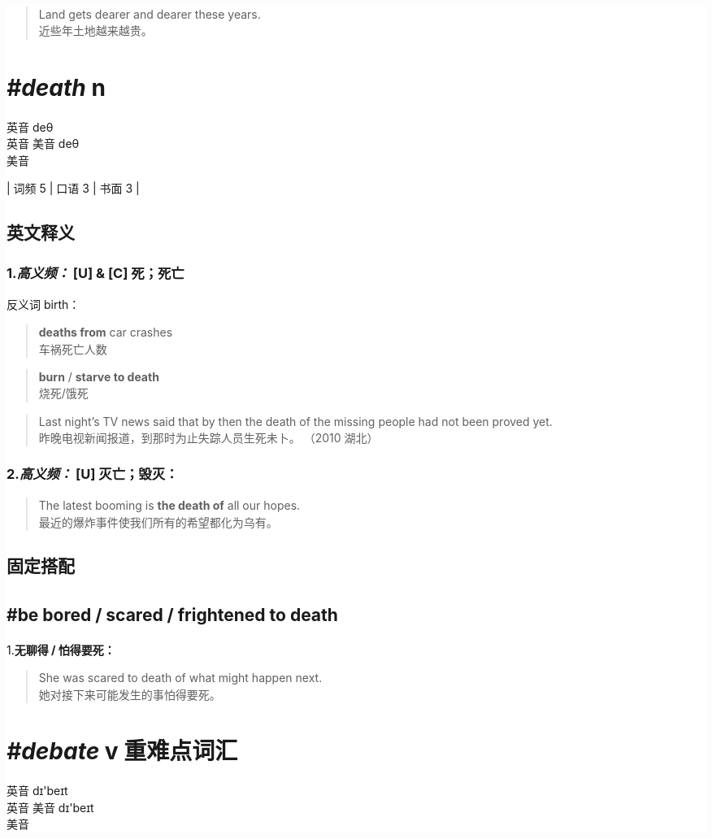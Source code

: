  > Land gets dearer and dearer these years.  
 > 近些年土地越来越贵。    
<audio src="./media/dear-101_AAC.aac"></audio>


# ***\#death*** n
英音 deθ  
英音
<audio src="./media/death-B.aac"></audio>
美音 deθ  
美音
<audio src="./media/death.aac"></audio>


| 词频 5 | 口语 3 | 书面 3 |  

英文释义
---
### 1.*高义频：* **[U] & [C] 死；死亡**  
反义词  birth： 

 > **deaths from** car crashes   
 > 车祸死亡人数    

 > **burn** / **starve to death**  
 > 烧死/饿死    

 > Last night’s TV news said that by then the death of the missing people had not been proved yet.    
 > 昨晚电视新闻报道，到那时为止失踪人员生死未卜。  （2010 湖北）  
<audio src="./media/death-1.aac"></audio>

### 2.*高义频：* **[U] 灭亡；毁灭：**  

 > The latest booming is **the death of** all our hopes.   
 > 最近的爆炸事件使我们所有的希望都化为乌有。    
<audio src="./media/death-2.aac"></audio>


固定搭配
---
## \#be bored / scared / frightened to death 
1.**无聊得 / 怕得要死：**  

 > She was scared to death of what might happen next.  
 > 她对接下来可能发生的事怕得要死。    
<audio src="./media/death-3.aac"></audio>


# ***\#debate*** v  重难点词汇
英音 dɪ'beɪt  
英音
<audio src="./media/debate-B.aac"></audio>
美音 dɪ'beɪt  
美音
<audio src="./media/debate.aac"></audio>
